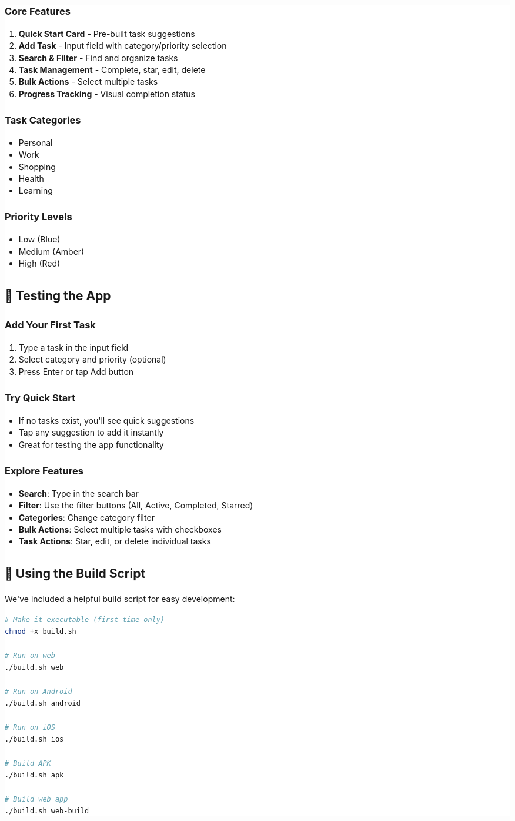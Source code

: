 ### **Core Features**
1. **Quick Start Card** - Pre-built task suggestions
2. **Add Task** - Input field with category/priority selection
3. **Search & Filter** - Find and organize tasks
4. **Task Management** - Complete, star, edit, delete
5. **Bulk Actions** - Select multiple tasks
6. **Progress Tracking** - Visual completion status

### **Task Categories**
- Personal
- Work
- Shopping
- Health
- Learning

### **Priority Levels**
- Low (Blue)
- Medium (Amber)
- High (Red)

## 🧪 Testing the App

### **Add Your First Task**
1. Type a task in the input field
2. Select category and priority (optional)
3. Press Enter or tap Add button

### **Try Quick Start**
- If no tasks exist, you'll see quick suggestions
- Tap any suggestion to add it instantly
- Great for testing the app functionality

### **Explore Features**
- **Search**: Type in the search bar
- **Filter**: Use the filter buttons (All, Active, Completed, Starred)
- **Categories**: Change category filter
- **Bulk Actions**: Select multiple tasks with checkboxes
- **Task Actions**: Star, edit, or delete individual tasks

## 🔧 Using the Build Script

We've included a helpful build script for easy development:

```bash
# Make it executable (first time only)
chmod +x build.sh

# Run on web
./build.sh web

# Run on Android
./build.sh android

# Run on iOS
./build.sh ios

# Build APK
./build.sh apk

# Build web app
./build.sh web-build
```